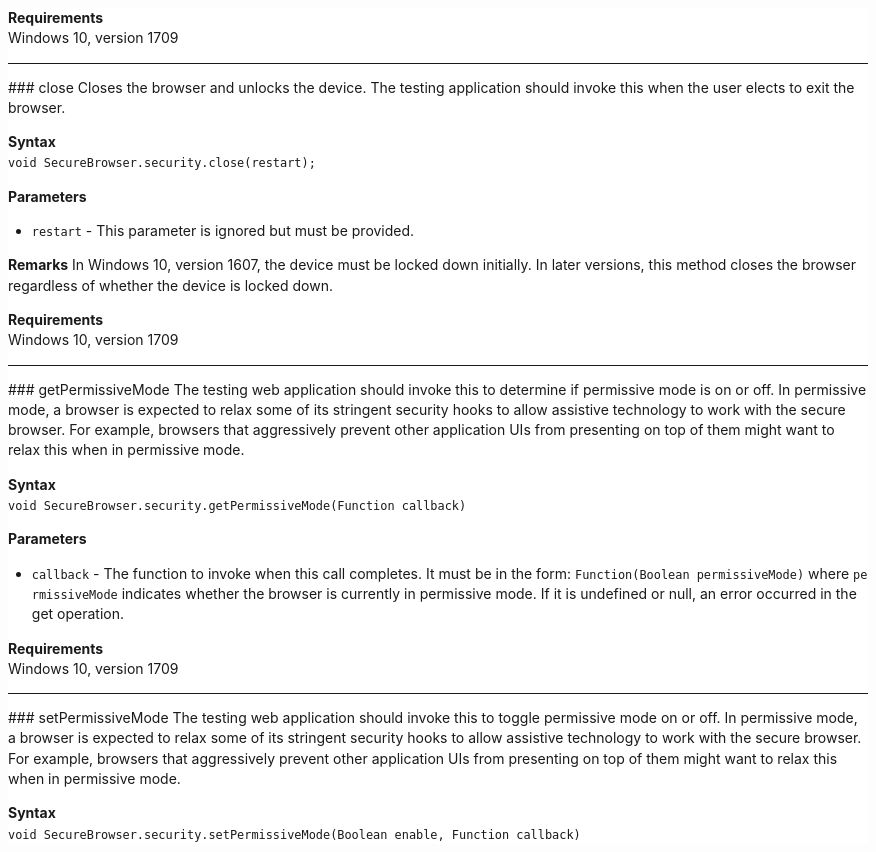 **Requirements**  
Windows 10, version 1709

---

<span id="close"/>
### close
Closes the browser and unlocks the device. The testing application should invoke this when the user elects to exit the browser.

**Syntax**  
`void SecureBrowser.security.close(restart);`

**Parameters**  
* `restart` - This parameter is ignored but must be provided.

**Remarks**
In Windows 10, version 1607, the device must be locked down initially. In later versions, this method closes the browser regardless of whether the device is locked down.

**Requirements**  
Windows 10, version 1709

---

<span id="getPermissiveMode" />
### getPermissiveMode
The testing web application should invoke this to determine if permissive mode is on or off. In permissive mode, a browser is expected to relax some of its stringent security hooks to allow assistive technology to work with the secure browser. For example, browsers that aggressively prevent other application UIs from presenting on top of them might want to relax this when in permissive mode. 

**Syntax**  
`void SecureBrowser.security.getPermissiveMode(Function callback)`

**Parameters**  
* `callback` - The function to invoke when this call completes. It must be in the form: `Function(Boolean permissiveMode)` where `permissiveMode` indicates whether the browser is currently in permissive mode. If it is undefined or null, an error occurred in the get operation.

**Requirements**  
Windows 10, version 1709

---

<span id="setPermissiveMode" />
### setPermissiveMode
The testing web application should invoke this to toggle permissive mode on or off. In permissive mode, a browser is expected to relax some of its stringent security hooks to allow assistive technology to work with the secure browser. For example, browsers that aggressively prevent other application UIs from presenting on top of them might want to relax this when in permissive mode. 

**Syntax**  
`void SecureBrowser.security.setPermissiveMode(Boolean enable, Function callback)`
